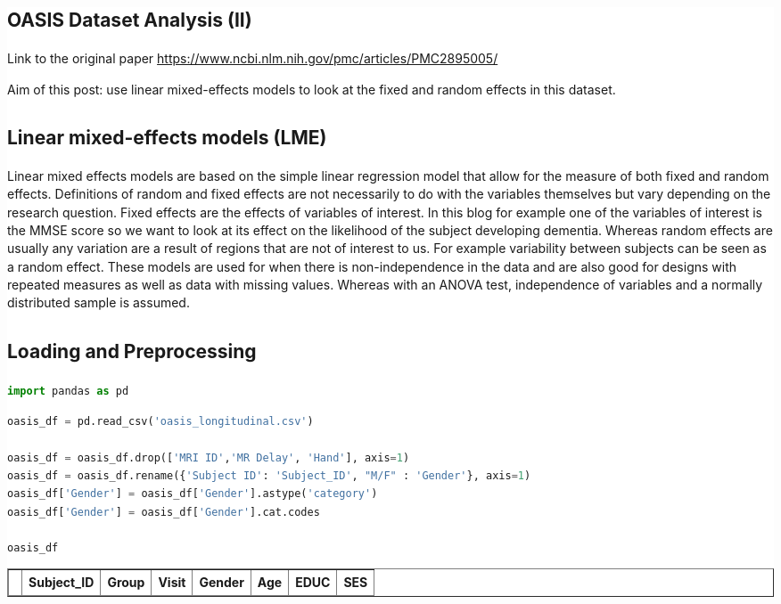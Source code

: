 ## OASIS Dataset Analysis (II)

Link to the original paper
https://www.ncbi.nlm.nih.gov/pmc/articles/PMC2895005/

Aim of this post: use linear mixed-effects models to look at the fixed and random effects in this dataset. 

## Linear mixed-effects models (LME)

Linear mixed effects models are based on the simple linear regression model that allow for the measure of both fixed and random effects. Definitions of random and fixed effects are not necessarily to do with the variables themselves but vary depending on the research question. Fixed effects are the effects of variables of interest. In this blog for example one of the variables of interest is the MMSE score so we want to look at its effect on the likelihood of the subject developing dementia. Whereas random effects are usually any variation are a result of regions that are not of interest to us. For example variability between subjects can be seen as a random effect. These models are used for when there is non-independence in the data and are also good for designs with repeated measures as well as data with missing values. Whereas with an ANOVA test, independence of variables and a normally distributed sample is assumed. 

## Loading and Preprocessing 


```python
import pandas as pd
```


```python
oasis_df = pd.read_csv('oasis_longitudinal.csv')

oasis_df = oasis_df.drop(['MRI ID','MR Delay', 'Hand'], axis=1)
oasis_df = oasis_df.rename({'Subject ID': 'Subject_ID', "M/F" : 'Gender'}, axis=1)
oasis_df['Gender'] = oasis_df['Gender'].astype('category')
oasis_df['Gender'] = oasis_df['Gender'].cat.codes

oasis_df
```




<div>
<style scoped>
    .dataframe tbody tr th:only-of-type {
        vertical-align: middle;
    }

    .dataframe tbody tr th {
        vertical-align: top;
    }

    .dataframe thead th {
        text-align: right;
    }
</style>
<table border="1" class="dataframe">
  <thead>
    <tr style="text-align: right;">
      <th></th>
      <th>Subject_ID</th>
      <th>Group</th>
      <th>Visit</th>
      <th>Gender</th>
      <th>Age</th>
      <th>EDUC</th>
      <th>SES</th>